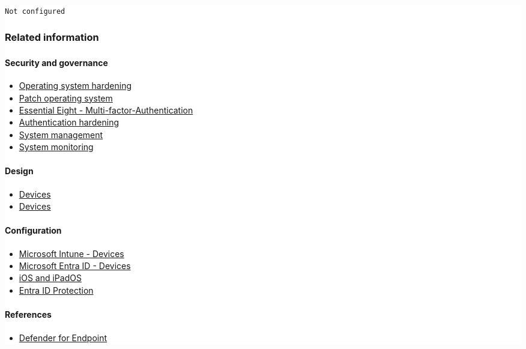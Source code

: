 `Not configured`

### Related information

#### Security and governance

- [Operating system hardening](/security-and-governance/system-security-plan/system-hardening-os)
- [Patch operating system](/security-and-governance/essential-eight/patch-os)
- [Essential Eight - Multi-factor-Authentication](/security-and-governance/essential-eight/multi-factor-authentication)
- [Authentication hardening](/security-and-governance/system-security-plan/system-hardening-authentication)
- [System management](/security-and-governance/system-security-plan/system-management)
- [System monitoring](/security-and-governance/system-security-plan/system-monitoring)

#### Design

- [Devices](/design/platform/security/endpoint-security)
- [Devices](/design/endpoints)

#### Configuration

- [Microsoft Intune - Devices](/configuration/intune/devices)
- [Microsoft Entra ID - Devices](/configuration/entra-id/devices)
- [iOS and iPadOS](/configuration/intune/apps/by-platform/ios-ipados)
- [Entra ID Protection](/configuration/entra-id/protection)

#### References

- [Defender for Endpoint](https://learn.microsoft.com/microsoft-365/security/defender-endpoint)
